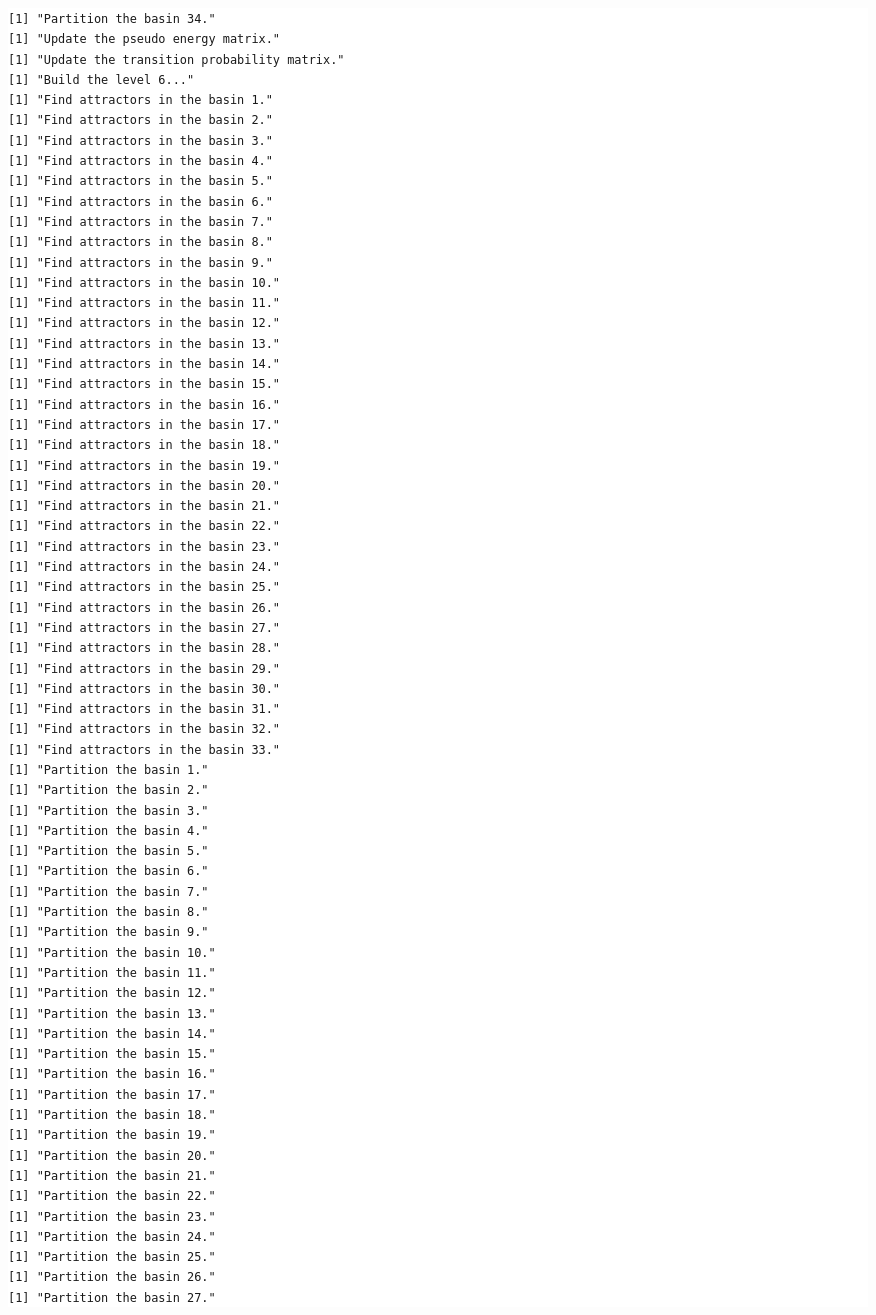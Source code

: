     [1] "Partition the basin 34."
    [1] "Update the pseudo energy matrix."
    [1] "Update the transition probability matrix."
    [1] "Build the level 6..."
    [1] "Find attractors in the basin 1."
    [1] "Find attractors in the basin 2."
    [1] "Find attractors in the basin 3."
    [1] "Find attractors in the basin 4."
    [1] "Find attractors in the basin 5."
    [1] "Find attractors in the basin 6."
    [1] "Find attractors in the basin 7."
    [1] "Find attractors in the basin 8."
    [1] "Find attractors in the basin 9."
    [1] "Find attractors in the basin 10."
    [1] "Find attractors in the basin 11."
    [1] "Find attractors in the basin 12."
    [1] "Find attractors in the basin 13."
    [1] "Find attractors in the basin 14."
    [1] "Find attractors in the basin 15."
    [1] "Find attractors in the basin 16."
    [1] "Find attractors in the basin 17."
    [1] "Find attractors in the basin 18."
    [1] "Find attractors in the basin 19."
    [1] "Find attractors in the basin 20."
    [1] "Find attractors in the basin 21."
    [1] "Find attractors in the basin 22."
    [1] "Find attractors in the basin 23."
    [1] "Find attractors in the basin 24."
    [1] "Find attractors in the basin 25."
    [1] "Find attractors in the basin 26."
    [1] "Find attractors in the basin 27."
    [1] "Find attractors in the basin 28."
    [1] "Find attractors in the basin 29."
    [1] "Find attractors in the basin 30."
    [1] "Find attractors in the basin 31."
    [1] "Find attractors in the basin 32."
    [1] "Find attractors in the basin 33."
    [1] "Partition the basin 1."
    [1] "Partition the basin 2."
    [1] "Partition the basin 3."
    [1] "Partition the basin 4."
    [1] "Partition the basin 5."
    [1] "Partition the basin 6."
    [1] "Partition the basin 7."
    [1] "Partition the basin 8."
    [1] "Partition the basin 9."
    [1] "Partition the basin 10."
    [1] "Partition the basin 11."
    [1] "Partition the basin 12."
    [1] "Partition the basin 13."
    [1] "Partition the basin 14."
    [1] "Partition the basin 15."
    [1] "Partition the basin 16."
    [1] "Partition the basin 17."
    [1] "Partition the basin 18."
    [1] "Partition the basin 19."
    [1] "Partition the basin 20."
    [1] "Partition the basin 21."
    [1] "Partition the basin 22."
    [1] "Partition the basin 23."
    [1] "Partition the basin 24."
    [1] "Partition the basin 25."
    [1] "Partition the basin 26."
    [1] "Partition the basin 27."